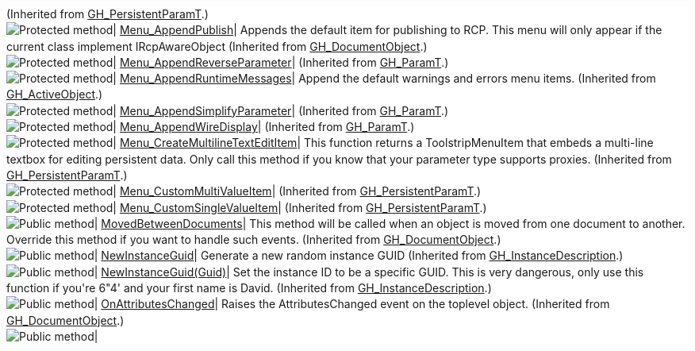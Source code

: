 (Inherited from
[GH_PersistentParamT](T_Grasshopper_Kernel_GH_PersistentParam_1.htm).)  
![Protected method](../icons/protmethod.gif)|
[Menu_AppendPublish](M_Grasshopper_Kernel_GH_DocumentObject_Menu_AppendPublish.htm)|
Appends the default item for publishing to RCP. This menu will only appear if
the current class implement IRcpAwareObject  (Inherited from
[GH_DocumentObject](T_Grasshopper_Kernel_GH_DocumentObject.htm).)  
![Protected method](../icons/protmethod.gif)|
[Menu_AppendReverseParameter](M_Grasshopper_Kernel_GH_Param_1_Menu_AppendReverseParameter.htm)|
(Inherited from [GH_ParamT](T_Grasshopper_Kernel_GH_Param_1.htm).)  
![Protected method](../icons/protmethod.gif)|
[Menu_AppendRuntimeMessages](M_Grasshopper_Kernel_GH_ActiveObject_Menu_AppendRuntimeMessages.htm)|
Append the default warnings and errors menu items.  (Inherited from
[GH_ActiveObject](T_Grasshopper_Kernel_GH_ActiveObject.htm).)  
![Protected method](../icons/protmethod.gif)|
[Menu_AppendSimplifyParameter](M_Grasshopper_Kernel_GH_Param_1_Menu_AppendSimplifyParameter.htm)|
(Inherited from [GH_ParamT](T_Grasshopper_Kernel_GH_Param_1.htm).)  
![Protected method](../icons/protmethod.gif)|
[Menu_AppendWireDisplay](M_Grasshopper_Kernel_GH_Param_1_Menu_AppendWireDisplay.htm)|
(Inherited from [GH_ParamT](T_Grasshopper_Kernel_GH_Param_1.htm).)  
![Protected method](../icons/protmethod.gif)|
[Menu_CreateMultilineTextEditItem](M_Grasshopper_Kernel_GH_PersistentParam_1_Menu_CreateMultilineTextEditItem.htm)|
This function returns a ToolstripMenuItem that embeds a multi-line textbox for
editing persistent data. Only call this method if you know that your parameter
type supports proxies.  (Inherited from
[GH_PersistentParamT](T_Grasshopper_Kernel_GH_PersistentParam_1.htm).)  
![Protected method](../icons/protmethod.gif)|
[Menu_CustomMultiValueItem](M_Grasshopper_Kernel_GH_PersistentParam_1_Menu_CustomMultiValueItem.htm)|
(Inherited from
[GH_PersistentParamT](T_Grasshopper_Kernel_GH_PersistentParam_1.htm).)  
![Protected method](../icons/protmethod.gif)|
[Menu_CustomSingleValueItem](M_Grasshopper_Kernel_GH_PersistentParam_1_Menu_CustomSingleValueItem.htm)|
(Inherited from
[GH_PersistentParamT](T_Grasshopper_Kernel_GH_PersistentParam_1.htm).)  
![Public method](../icons/pubmethod.gif)|
[MovedBetweenDocuments](M_Grasshopper_Kernel_GH_DocumentObject_MovedBetweenDocuments.htm)|
This method will be called when an object is moved from one document to
another. Override this method if you want to handle such events.  (Inherited
from [GH_DocumentObject](T_Grasshopper_Kernel_GH_DocumentObject.htm).)  
![Public method](../icons/pubmethod.gif)|
[NewInstanceGuid](M_Grasshopper_Kernel_GH_InstanceDescription_NewInstanceGuid.htm)|
Generate a new random instance GUID  (Inherited from
[GH_InstanceDescription](T_Grasshopper_Kernel_GH_InstanceDescription.htm).)  
![Public method](../icons/pubmethod.gif)|
[NewInstanceGuid(Guid)](M_Grasshopper_Kernel_GH_InstanceDescription_NewInstanceGuid_1.htm)|
Set the instance ID to be a specific GUID. This is very dangerous, only use
this function if you're 6"4' and your first name is David.  (Inherited from
[GH_InstanceDescription](T_Grasshopper_Kernel_GH_InstanceDescription.htm).)  
![Public method](../icons/pubmethod.gif)|
[OnAttributesChanged](M_Grasshopper_Kernel_GH_DocumentObject_OnAttributesChanged.htm)|
Raises the AttributesChanged event on the toplevel object.  (Inherited from
[GH_DocumentObject](T_Grasshopper_Kernel_GH_DocumentObject.htm).)  
![Public method](../icons/pubmethod.gif)|